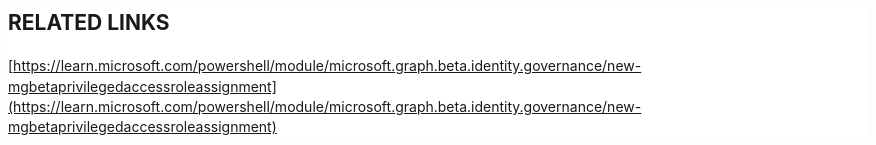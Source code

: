 ## RELATED LINKS

[https://learn.microsoft.com/powershell/module/microsoft.graph.beta.identity.governance/new-mgbetaprivilegedaccessroleassignment](https://learn.microsoft.com/powershell/module/microsoft.graph.beta.identity.governance/new-mgbetaprivilegedaccessroleassignment)




